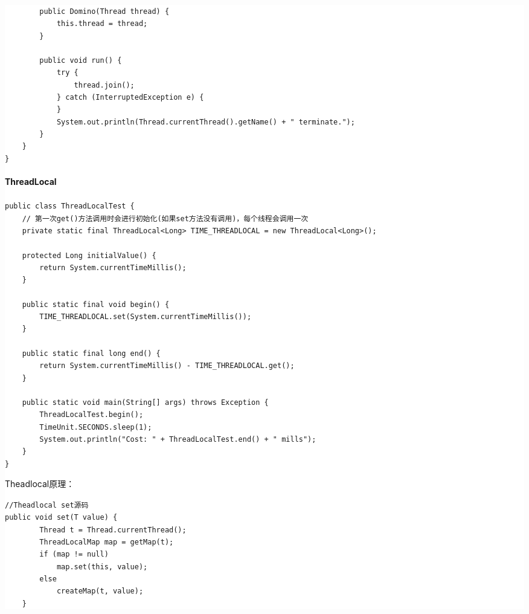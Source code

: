 ```
        public Domino(Thread thread) {
            this.thread = thread;
        }

        public void run() {
            try {
                thread.join();
            } catch (InterruptedException e) {
            }
            System.out.println(Thread.currentThread().getName() + " terminate.");
        }
    }
}
```

#### ThreadLocal 

```
public class ThreadLocalTest {
    // 第一次get()方法调用时会进行初始化(如果set方法没有调用)，每个线程会调用一次
    private static final ThreadLocal<Long> TIME_THREADLOCAL = new ThreadLocal<Long>();

    protected Long initialValue() {
        return System.currentTimeMillis();
    }

    public static final void begin() {
        TIME_THREADLOCAL.set(System.currentTimeMillis());
    }

    public static final long end() {
        return System.currentTimeMillis() - TIME_THREADLOCAL.get();
    }

    public static void main(String[] args) throws Exception {
        ThreadLocalTest.begin();
        TimeUnit.SECONDS.sleep(1);
        System.out.println("Cost: " + ThreadLocalTest.end() + " mills");
    }
}
```

Theadlocal原理：

```
//Theadlocal set源码
public void set(T value) {
        Thread t = Thread.currentThread();
        ThreadLocalMap map = getMap(t);
        if (map != null)
            map.set(this, value);
        else
            createMap(t, value);
    }
```
